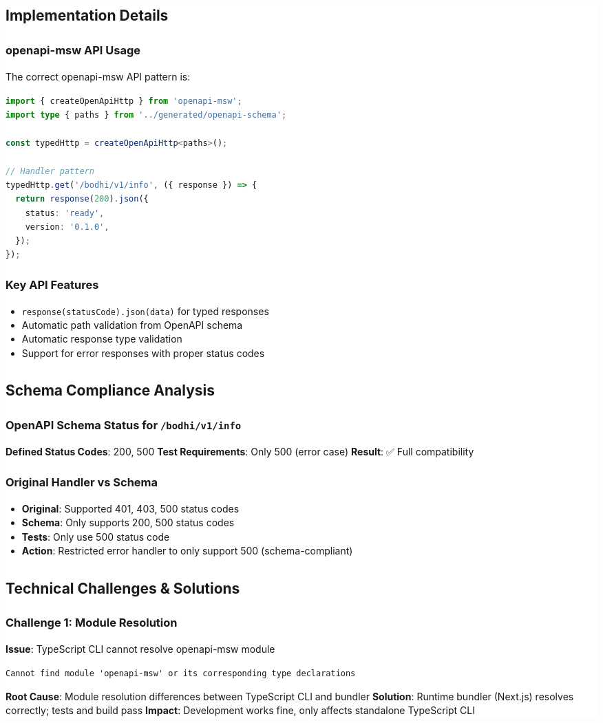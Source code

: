 ## Implementation Details

### openapi-msw API Usage
The correct openapi-msw API pattern is:

```typescript
import { createOpenApiHttp } from 'openapi-msw';
import type { paths } from '../generated/openapi-schema';

const typedHttp = createOpenApiHttp<paths>();

// Handler pattern
typedHttp.get('/bodhi/v1/info', ({ response }) => {
  return response(200).json({
    status: 'ready',
    version: '0.1.0',
  });
});
```

### Key API Features
- `response(statusCode).json(data)` for typed responses
- Automatic path validation from OpenAPI schema
- Automatic response type validation
- Support for error responses with proper status codes

## Schema Compliance Analysis

### OpenAPI Schema Status for `/bodhi/v1/info`
**Defined Status Codes**: 200, 500
**Test Requirements**: Only 500 (error case)
**Result**: ✅ Full compatibility

### Original Handler vs Schema
- **Original**: Supported 401, 403, 500 status codes
- **Schema**: Only supports 200, 500 status codes
- **Tests**: Only use 500 status code
- **Action**: Restricted error handler to only support 500 (schema-compliant)

## Technical Challenges & Solutions

### Challenge 1: Module Resolution
**Issue**: TypeScript CLI cannot resolve openapi-msw module
```
Cannot find module 'openapi-msw' or its corresponding type declarations
```
**Root Cause**: Module resolution differences between TypeScript CLI and bundler
**Solution**: Runtime bundler (Next.js) resolves correctly; tests and build pass
**Impact**: Development works fine, only affects standalone TypeScript CLI
